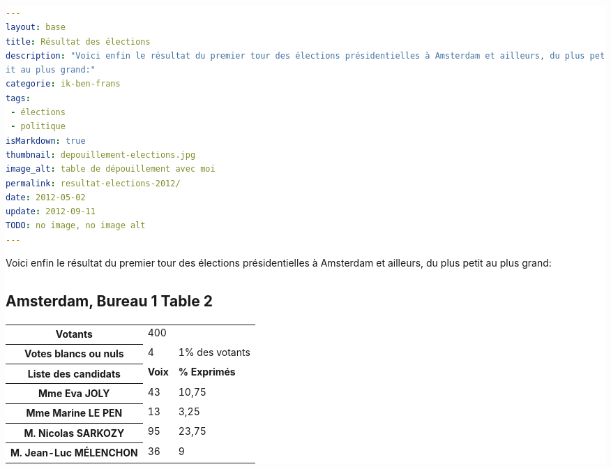 ```yaml
---
layout: base
title: Résultat des élections
description: "Voici enfin le résultat du premier tour des élections présidentielles à Amsterdam et ailleurs, du plus petit au plus grand:"
categorie: ik-ben-frans
tags: 
 - élections
 - politique
isMarkdown: true
thumbnail: depouillement-elections.jpg
image_alt: table de dépouillement avec moi
permalink: resultat-elections-2012/
date: 2012-05-02
update: 2012-09-11
TODO: no image, no image alt
---
```


Voici enfin le résultat du premier tour des élections présidentielles à Amsterdam et ailleurs, du plus petit au plus grand:




<h2>Amsterdam, Bureau 1 Table 2</h2>
<div class="flex flex-col items-center">
<table>
<tbody>
<tr>
<th>Votants</td>
<td>400</td>
<td></td>
</tr>
<tr>
<th>Votes blancs ou nuls</td>
<td>4<strong>
</strong></td>
<td>1% des votants</td>
</tr>
<tr>
<th><strong>Liste des candidats</strong></td>
<td><strong>Voix</strong></td>
<td><strong>% Exprimés</strong></td>
</tr>
<tr>
<th>Mme Eva JOLY</td>
<td class="text-right!">43</td>
<td class="text-right!">10,75</td>
</tr>
<tr>
<th>Mme Marine LE PEN</td>
<td class="text-right!">13</td>
<td class="text-right!">3,25</td>
</tr>
<tr>
<th>M. Nicolas SARKOZY</td>
<td class="text-right!">95</td>
<td class="text-right!">23,75</td>
</tr>
<tr>
<th>M. Jean-Luc MÉLENCHON</td>
<td class="text-right!">36</td>
<td class="text-right!">9</td>
</tr>